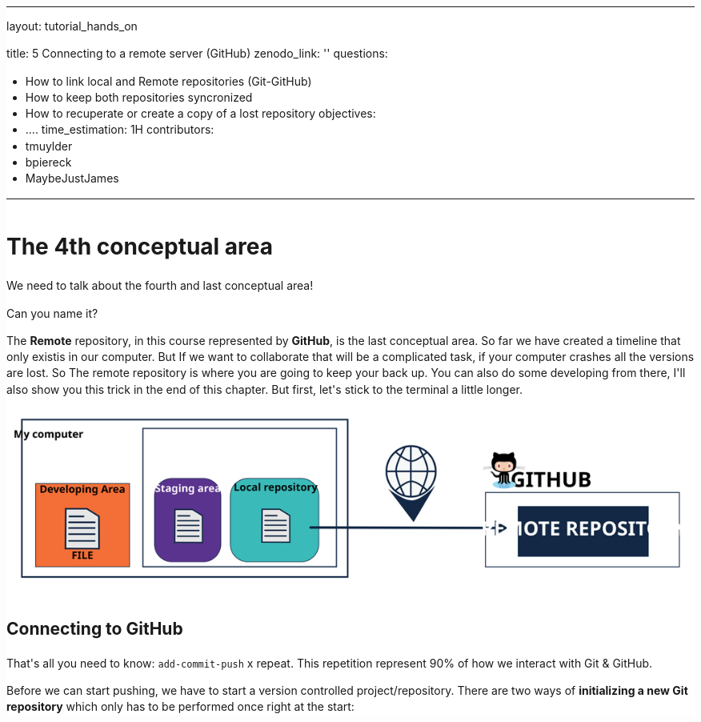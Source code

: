 
---
layout: tutorial_hands_on

title: 5 Connecting to a remote server (GitHub)
zenodo_link: ''
questions:
- How to link local and Remote repositories (Git-GitHub)
- How to keep both repositories syncronized
- How to recuperate or create a copy of a lost repository
objectives:
- ....
time_estimation: 1H
contributors:
- tmuylder
- bpiereck
- MaybeJustJames
---

# The 4th conceptual area

We need to talk about the fourth and last conceptual area!

Can you name it?

The **Remote** repository, in this course represented by **GitHub**, is the last conceptual area. So far we have created a timeline that only existis in our computer. But If we want to collaborate that will be a complicated task, if your computer crashes all the versions are lost. So The remote repository is where you are going to keep your back up. You can also do some developing from there, I'll also show you this trick in the end of this chapter. But first, let's stick to the terminal a little longer. 

<center><img src="../../images/images_tutorial/4TH_conceptual_area.svg" width=1000/></center>

## Connecting to GitHub

That's all you need to know: `add-commit-push` x repeat. This repetition represent 90% of how we interact with Git & GitHub. 

Before we can start pushing, we have to start a version controlled project/repository. There are two ways of **initializing a new Git repository** which only has to be performed once right at the start:

